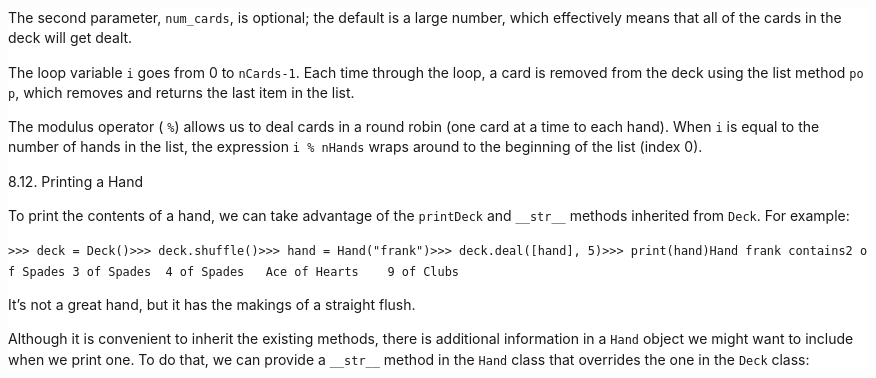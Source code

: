 <span class="text-4505230f--TextH400-3033861f--textContentFamily-49a318e1"><span data-key="be764df89feb453e9d836e0992745b86"><span data-offset-key="be764df89feb453e9d836e0992745b86:0">The second parameter, </span><span data-offset-key="be764df89feb453e9d836e0992745b86:1">`num_cards`</span><span data-offset-key="be764df89feb453e9d836e0992745b86:2">, is optional; the default is a large number, which effectively means that all of the cards in the deck will get dealt.</span></span></span>

<span class="text-4505230f--TextH400-3033861f--textContentFamily-49a318e1"><span data-key="d49ea8b270d244e3ac5cfb323e9dc520"><span data-offset-key="d49ea8b270d244e3ac5cfb323e9dc520:0">The loop variable </span><span data-offset-key="d49ea8b270d244e3ac5cfb323e9dc520:1">`i`</span><span data-offset-key="d49ea8b270d244e3ac5cfb323e9dc520:2"> goes from 0 to </span><span data-offset-key="d49ea8b270d244e3ac5cfb323e9dc520:3">`nCards-1`</span><span data-offset-key="d49ea8b270d244e3ac5cfb323e9dc520:4">. Each time through the loop, a card is removed from the deck using the list method </span><span data-offset-key="d49ea8b270d244e3ac5cfb323e9dc520:5">`pop`</span><span data-offset-key="d49ea8b270d244e3ac5cfb323e9dc520:6">, which removes and returns the last item in the list.</span></span></span>

<span class="text-4505230f--TextH400-3033861f--textContentFamily-49a318e1"><span data-key="f1d774aa6580497f9fa988134e3430d7"><span data-offset-key="f1d774aa6580497f9fa988134e3430d7:0">The modulus operator ( </span><span data-offset-key="f1d774aa6580497f9fa988134e3430d7:1">`%`</span><span data-offset-key="f1d774aa6580497f9fa988134e3430d7:2">) allows us to deal cards in a round robin (one card at a time to each hand). When </span><span data-offset-key="f1d774aa6580497f9fa988134e3430d7:3">`i`</span><span data-offset-key="f1d774aa6580497f9fa988134e3430d7:4"> is equal to the number of hands in the list, the expression </span><span data-offset-key="f1d774aa6580497f9fa988134e3430d7:5">`i % nHands`</span><span data-offset-key="f1d774aa6580497f9fa988134e3430d7:6"> wraps around to the beginning of the list (index 0).</span></span></span>

<span class="text-4505230f--HeadingH600-23f228db--textContentFamily-49a318e1"><span data-key="0ef495ed34cf47ee9c7156e0f9b9e2d1"><span data-offset-key="0ef495ed34cf47ee9c7156e0f9b9e2d1:0">8.12. Printing a Hand</span></span></span>

<span class="text-4505230f--TextH400-3033861f--textContentFamily-49a318e1"><span data-key="353bb58374ae4fc79d925b10d10e47c6"><span data-offset-key="353bb58374ae4fc79d925b10d10e47c6:0">To print the contents of a hand, we can take advantage of the </span><span data-offset-key="353bb58374ae4fc79d925b10d10e47c6:1">`printDeck`</span><span data-offset-key="353bb58374ae4fc79d925b10d10e47c6:2"> and </span><span data-offset-key="353bb58374ae4fc79d925b10d10e47c6:3">`__str__`</span><span data-offset-key="353bb58374ae4fc79d925b10d10e47c6:4"> methods inherited from </span><span data-offset-key="353bb58374ae4fc79d925b10d10e47c6:5">`Deck`</span><span data-offset-key="353bb58374ae4fc79d925b10d10e47c6:6">. For example:</span></span></span>

    >>> deck = Deck()>>> deck.shuffle()>>> hand = Hand("frank")>>> deck.deal([hand], 5)>>> print(hand)Hand frank contains2 of Spades 3 of Spades  4 of Spades   Ace of Hearts    9 of Clubs

<span class="text-4505230f--TextH400-3033861f--textContentFamily-49a318e1"><span data-key="a8fff964c87b4547873a0d166215c23c"><span data-offset-key="a8fff964c87b4547873a0d166215c23c:0">It’s not a great hand, but it has the makings of a straight flush.</span></span></span>

<span class="text-4505230f--TextH400-3033861f--textContentFamily-49a318e1"><span data-key="86b0b670b70c43528b922c7e5c9cfc50"><span data-offset-key="86b0b670b70c43528b922c7e5c9cfc50:0">Although it is convenient to inherit the existing methods, there is additional information in a </span><span data-offset-key="86b0b670b70c43528b922c7e5c9cfc50:1">`Hand`</span><span data-offset-key="86b0b670b70c43528b922c7e5c9cfc50:2"> object we might want to include when we print one. To do that, we can provide a </span><span data-offset-key="86b0b670b70c43528b922c7e5c9cfc50:3">`__str__`</span><span data-offset-key="86b0b670b70c43528b922c7e5c9cfc50:4"> method in the </span><span data-offset-key="86b0b670b70c43528b922c7e5c9cfc50:5">`Hand`</span><span data-offset-key="86b0b670b70c43528b922c7e5c9cfc50:6"> class that overrides the one in the </span><span data-offset-key="86b0b670b70c43528b922c7e5c9cfc50:7">`Deck`</span><span data-offset-key="86b0b670b70c43528b922c7e5c9cfc50:8"> class:</span></span></span>

